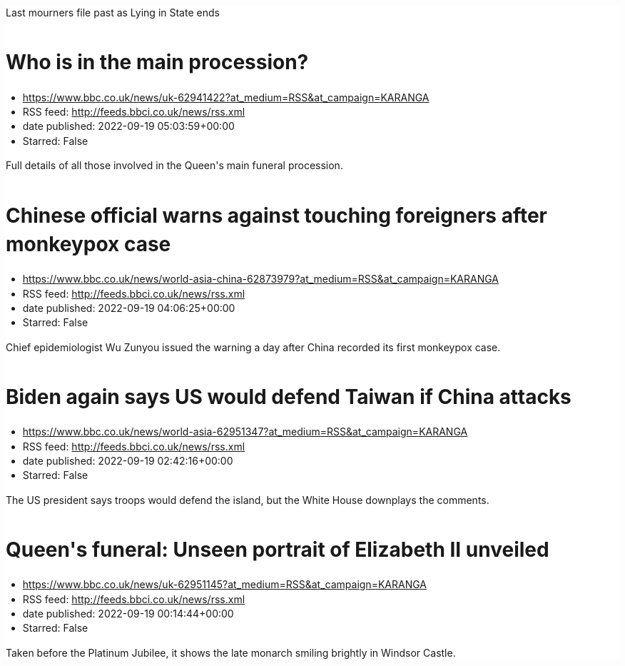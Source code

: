 Last mourners file past as Lying in State ends

# Who is in the main procession?
 - https://www.bbc.co.uk/news/uk-62941422?at_medium=RSS&at_campaign=KARANGA
 - RSS feed: http://feeds.bbci.co.uk/news/rss.xml
 - date published: 2022-09-19 05:03:59+00:00
 - Starred: False

Full details of all those involved in the Queen's main funeral procession.

# Chinese official warns against touching foreigners after monkeypox case
 - https://www.bbc.co.uk/news/world-asia-china-62873979?at_medium=RSS&at_campaign=KARANGA
 - RSS feed: http://feeds.bbci.co.uk/news/rss.xml
 - date published: 2022-09-19 04:06:25+00:00
 - Starred: False

Chief epidemiologist Wu Zunyou issued the warning a day after China recorded its first monkeypox case.

# Biden again says US would defend Taiwan if China attacks
 - https://www.bbc.co.uk/news/world-asia-62951347?at_medium=RSS&at_campaign=KARANGA
 - RSS feed: http://feeds.bbci.co.uk/news/rss.xml
 - date published: 2022-09-19 02:42:16+00:00
 - Starred: False

The US president says troops would defend the island, but the White House downplays the comments.

# Queen's funeral: Unseen portrait of Elizabeth II unveiled
 - https://www.bbc.co.uk/news/uk-62951145?at_medium=RSS&at_campaign=KARANGA
 - RSS feed: http://feeds.bbci.co.uk/news/rss.xml
 - date published: 2022-09-19 00:14:44+00:00
 - Starred: False

Taken before the Platinum Jubilee, it shows the late monarch smiling brightly in Windsor Castle.
